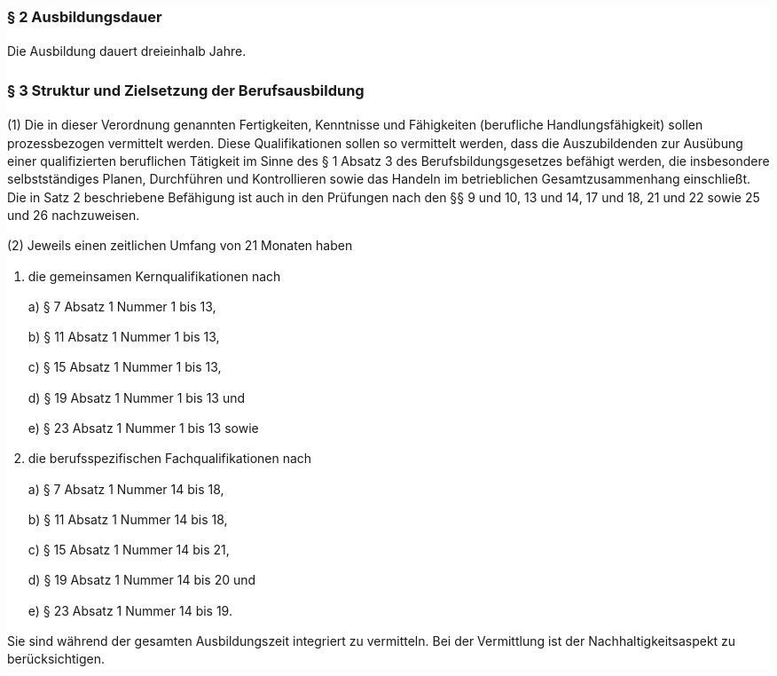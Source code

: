 
### § 2 Ausbildungsdauer

Die Ausbildung dauert dreieinhalb Jahre.


### § 3 Struktur und Zielsetzung der Berufsausbildung

(1) Die in dieser Verordnung genannten Fertigkeiten, Kenntnisse und
Fähigkeiten (berufliche Handlungsfähigkeit) sollen prozessbezogen
vermittelt werden. Diese Qualifikationen sollen so vermittelt werden,
dass die Auszubildenden zur Ausübung einer qualifizierten beruflichen
Tätigkeit im Sinne des § 1 Absatz 3 des Berufsbildungsgesetzes
befähigt werden, die insbesondere selbstständiges Planen, Durchführen
und Kontrollieren sowie das Handeln im betrieblichen
Gesamtzusammenhang einschließt. Die in Satz 2 beschriebene Befähigung
ist auch in den Prüfungen nach den §§ 9 und 10, 13 und 14, 17 und 18,
21 und 22 sowie 25 und 26 nachzuweisen.

(2) Jeweils einen zeitlichen Umfang von 21 Monaten haben

1.  die gemeinsamen Kernqualifikationen nach

    a)  § 7 Absatz 1 Nummer 1 bis 13,


    b)  § 11 Absatz 1 Nummer 1 bis 13,


    c)  § 15 Absatz 1 Nummer 1 bis 13,


    d)  § 19 Absatz 1 Nummer 1 bis 13 und


    e)  § 23 Absatz 1 Nummer 1 bis 13 sowie





2.  die berufsspezifischen Fachqualifikationen nach

    a)  § 7 Absatz 1 Nummer 14 bis 18,


    b)  § 11 Absatz 1 Nummer 14 bis 18,


    c)  § 15 Absatz 1 Nummer 14 bis 21,


    d)  § 19 Absatz 1 Nummer 14 bis 20 und


    e)  § 23 Absatz 1 Nummer 14 bis 19.






Sie sind während der gesamten Ausbildungszeit integriert zu
vermitteln. Bei der Vermittlung ist der Nachhaltigkeitsaspekt zu
berücksichtigen.
